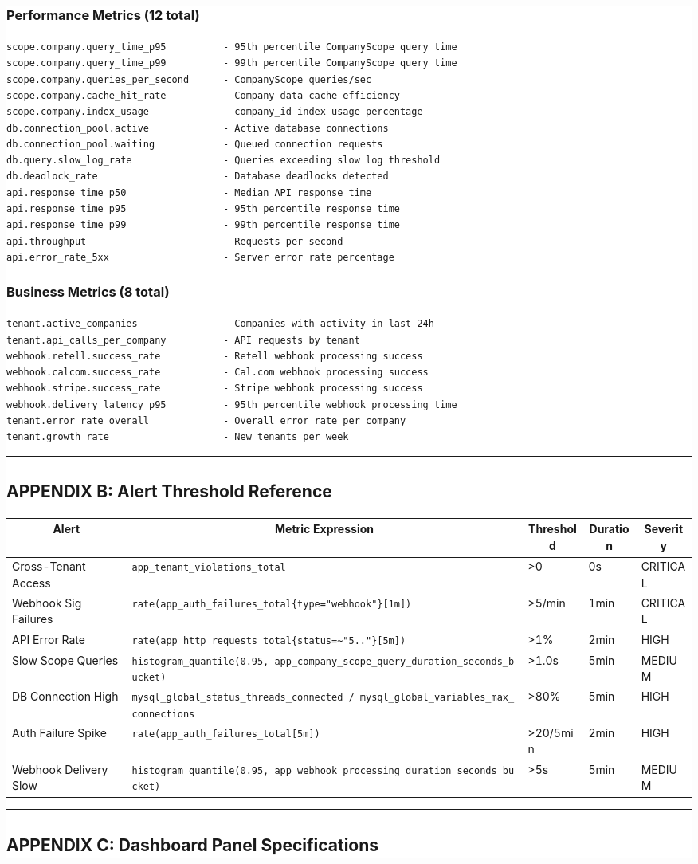 ### Performance Metrics (12 total)
```
scope.company.query_time_p95          - 95th percentile CompanyScope query time
scope.company.query_time_p99          - 99th percentile CompanyScope query time
scope.company.queries_per_second      - CompanyScope queries/sec
scope.company.cache_hit_rate          - Company data cache efficiency
scope.company.index_usage             - company_id index usage percentage
db.connection_pool.active             - Active database connections
db.connection_pool.waiting            - Queued connection requests
db.query.slow_log_rate                - Queries exceeding slow log threshold
db.deadlock_rate                      - Database deadlocks detected
api.response_time_p50                 - Median API response time
api.response_time_p95                 - 95th percentile response time
api.response_time_p99                 - 99th percentile response time
api.throughput                        - Requests per second
api.error_rate_5xx                    - Server error rate percentage
```

### Business Metrics (8 total)
```
tenant.active_companies               - Companies with activity in last 24h
tenant.api_calls_per_company          - API requests by tenant
webhook.retell.success_rate           - Retell webhook processing success
webhook.calcom.success_rate           - Cal.com webhook processing success
webhook.stripe.success_rate           - Stripe webhook processing success
webhook.delivery_latency_p95          - 95th percentile webhook processing time
tenant.error_rate_overall             - Overall error rate per company
tenant.growth_rate                    - New tenants per week
```

---

## APPENDIX B: Alert Threshold Reference

| Alert | Metric Expression | Threshold | Duration | Severity |
|-------|------------------|-----------|----------|----------|
| Cross-Tenant Access | `app_tenant_violations_total` | >0 | 0s | CRITICAL |
| Webhook Sig Failures | `rate(app_auth_failures_total{type="webhook"}[1m])` | >5/min | 1min | CRITICAL |
| API Error Rate | `rate(app_http_requests_total{status=~"5.."}[5m])` | >1% | 2min | HIGH |
| Slow Scope Queries | `histogram_quantile(0.95, app_company_scope_query_duration_seconds_bucket)` | >1.0s | 5min | MEDIUM |
| DB Connection High | `mysql_global_status_threads_connected / mysql_global_variables_max_connections` | >80% | 5min | HIGH |
| Auth Failure Spike | `rate(app_auth_failures_total[5m])` | >20/5min | 2min | HIGH |
| Webhook Delivery Slow | `histogram_quantile(0.95, app_webhook_processing_duration_seconds_bucket)` | >5s | 5min | MEDIUM |

---

## APPENDIX C: Dashboard Panel Specifications
